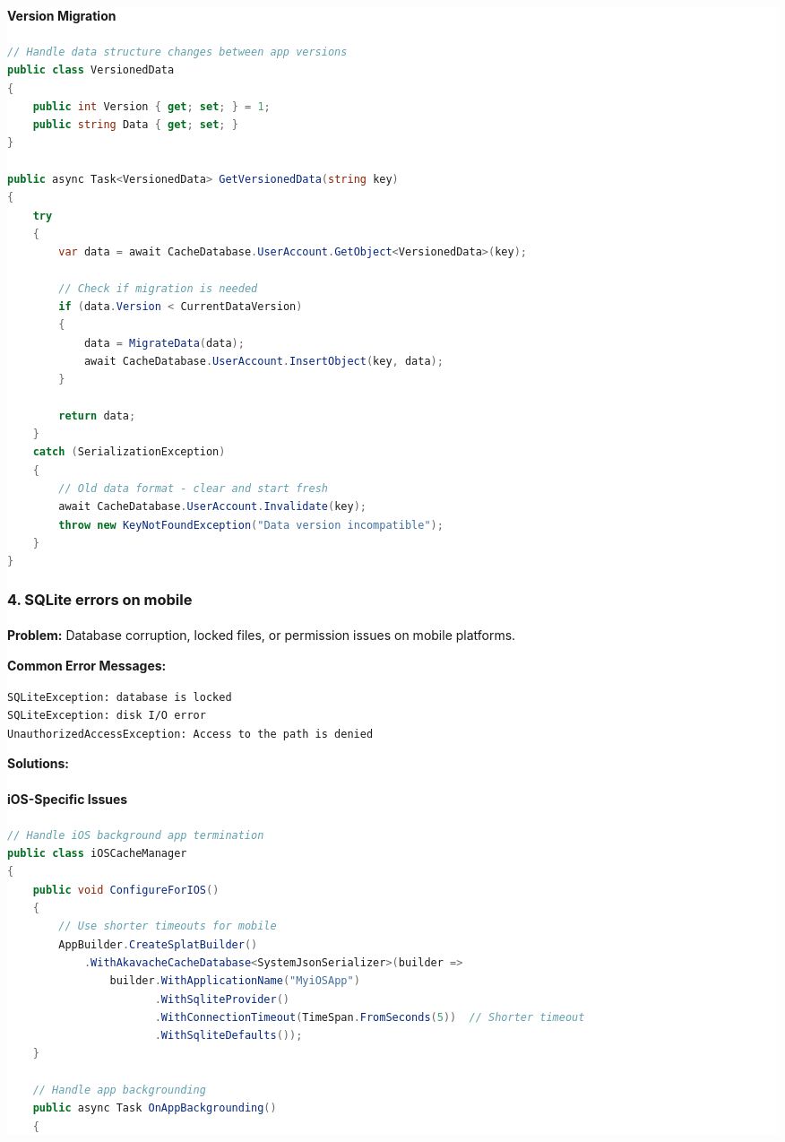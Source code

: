 #### Version Migration
```csharp
// Handle data structure changes between app versions
public class VersionedData
{
    public int Version { get; set; } = 1;
    public string Data { get; set; }
}

public async Task<VersionedData> GetVersionedData(string key)
{
    try
    {
        var data = await CacheDatabase.UserAccount.GetObject<VersionedData>(key);
        
        // Check if migration is needed
        if (data.Version < CurrentDataVersion)
        {
            data = MigrateData(data);
            await CacheDatabase.UserAccount.InsertObject(key, data);
        }
        
        return data;
    }
    catch (SerializationException)
    {
        // Old data format - clear and start fresh
        await CacheDatabase.UserAccount.Invalidate(key);
        throw new KeyNotFoundException("Data version incompatible");
    }
}
```

### 4. SQLite errors on mobile

**Problem:** Database corruption, locked files, or permission issues on mobile platforms.

**Common Error Messages:**
```
SQLiteException: database is locked
SQLiteException: disk I/O error
UnauthorizedAccessException: Access to the path is denied
```

**Solutions:**

#### iOS-Specific Issues
```csharp
// Handle iOS background app termination
public class iOSCacheManager
{
    public void ConfigureForIOS()
    {
        // Use shorter timeouts for mobile
        AppBuilder.CreateSplatBuilder()
            .WithAkavacheCacheDatabase<SystemJsonSerializer>(builder =>
                builder.WithApplicationName("MyiOSApp")
                       .WithSqliteProvider()
                       .WithConnectionTimeout(TimeSpan.FromSeconds(5))  // Shorter timeout
                       .WithSqliteDefaults());
    }
    
    // Handle app backgrounding
    public async Task OnAppBackgrounding()
    {
```